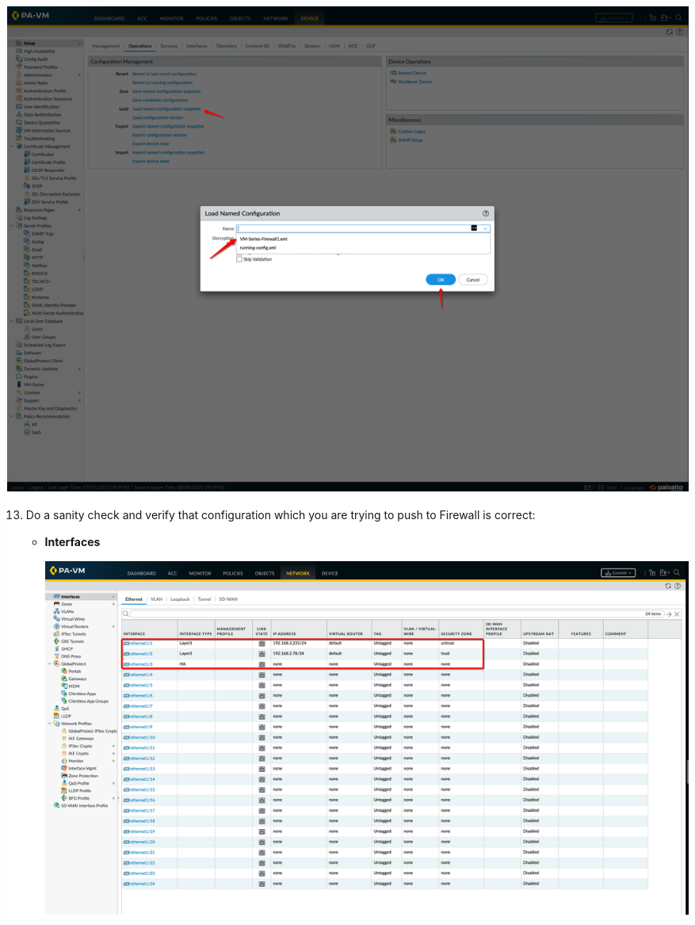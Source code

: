    ![Secondary Firewall Load Configuration Navigation Window](../common/images/firewall-local-load-xml-file.png " ")

13. Do a sanity check and verify that configuration which you are trying to push to Firewall is correct: 

    - **Interfaces**
      
      ![Secondary Firewall Interfaces](../common/images/firewall-initial-push-sanity-check1.png " ")
